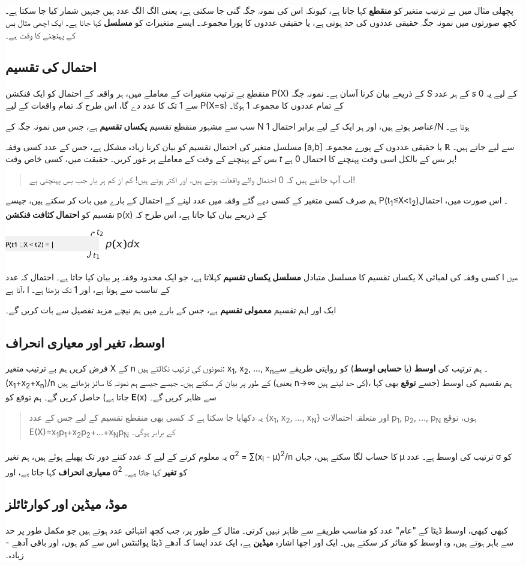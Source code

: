 پچھلی مثال میں بے ترتیب متغیر کو **منقطع** کہا جاتا ہے، کیونکہ اس کی نمونہ جگہ گنی جا سکتی ہے، یعنی الگ الگ عدد ہیں جنہیں شمار کیا جا سکتا ہے۔ کچھ صورتوں میں نمونہ جگہ حقیقی عددوں کی حد ہوتی ہے، یا حقیقی عددوں کا پورا مجموعہ۔ ایسے متغیرات کو **مسلسل** کہا جاتا ہے۔ ایک اچھی مثال بس کے پہنچنے کا وقت ہے۔

## احتمال کی تقسیم

منقطع بے ترتیب متغیرات کے معاملے میں، ہر واقعہ کے احتمال کو ایک فنکشن P(X) کے ذریعے بیان کرنا آسان ہے۔ نمونہ جگہ *S* کے ہر عدد *s* کے لیے یہ 0 سے 1 تک کا عدد دے گا، اس طرح کہ تمام واقعات کے لیے P(X=s) کے تمام عددوں کا مجموعہ 1 ہوگا۔

سب سے مشہور منقطع تقسیم **یکساں تقسیم** ہے، جس میں نمونہ جگہ کے N عناصر ہوتے ہیں، اور ہر ایک کے لیے برابر احتمال 1/N ہوتا ہے۔

مسلسل متغیر کی احتمال تقسیم کو بیان کرنا زیادہ مشکل ہے، جس کے عدد کسی وقفہ [a,b] یا حقیقی عددوں کے پورے مجموعہ ℝ سے لیے جاتے ہیں۔ بس کے پہنچنے کے وقت کے معاملے پر غور کریں۔ حقیقت میں، کسی خاص وقت *t* پر بس کے بالکل اسی وقت پہنچنے کا احتمال 0 ہے!

> اب آپ جانتے ہیں کہ 0 احتمال والے واقعات ہوتے ہیں، اور اکثر ہوتے ہیں! کم از کم ہر بار جب بس پہنچتی ہے!

ہم صرف کسی متغیر کے کسی دیے گئے وقفہ میں عدد لینے کے احتمال کے بارے میں بات کر سکتے ہیں، جیسے P(t<sub>1</sub>≤X<t<sub>2</sub>)۔ اس صورت میں، احتمال تقسیم کو **احتمال کثافت فنکشن** p(x) کے ذریعے بیان کیا جاتا ہے، اس طرح کہ

![P(t_1\le X<t_2)=\int_{t_1}^{t_2}p(x)dx](../../../../translated_images/probability-density.a8aad29f17a14afb519b407c7b6edeb9f3f9aa5f69c9e6d9445f604e5f8a2bf7.ur.png)

یکساں تقسیم کا مسلسل متبادل **مسلسل یکساں تقسیم** کہلاتا ہے، جو ایک محدود وقفہ پر بیان کیا جاتا ہے۔ احتمال کہ عدد X کسی وقفہ کی لمبائی l میں آتا ہے، l کے تناسب سے ہوتا ہے، اور 1 تک بڑھتا ہے۔

ایک اور اہم تقسیم **معمولی تقسیم** ہے، جس کے بارے میں ہم نیچے مزید تفصیل سے بات کریں گے۔

## اوسط، تغیر اور معیاری انحراف

فرض کریں ہم بے ترتیب متغیر X کے n نمونوں کی ترتیب نکالتے ہیں: x<sub>1</sub>, x<sub>2</sub>, ..., x<sub>n</sub>۔ ہم ترتیب کی **اوسط** (یا **حسابی اوسط**) کو روایتی طریقے سے (x<sub>1</sub>+x<sub>2</sub>+x<sub>n</sub>)/n کے طور پر بیان کر سکتے ہیں۔ جیسے جیسے ہم نمونہ کا سائز بڑھاتے ہیں (یعنی n→∞ کی حد لیتے ہیں)، ہم تقسیم کی اوسط (جسے **توقع** بھی کہا جاتا ہے) حاصل کریں گے۔ ہم توقع کو **E**(x) سے ظاہر کریں گے۔

> یہ دکھایا جا سکتا ہے کہ کسی بھی منقطع تقسیم کے لیے جس کے عدد {x<sub>1</sub>, x<sub>2</sub>, ..., x<sub>N</sub>} اور متعلقہ احتمالات p<sub>1</sub>, p<sub>2</sub>, ..., p<sub>N</sub> ہوں، توقع E(X)=x<sub>1</sub>p<sub>1</sub>+x<sub>2</sub>p<sub>2</sub>+...+x<sub>N</sub>p<sub>N</sub> کے برابر ہوگی۔

یہ معلوم کرنے کے لیے کہ عدد کتنے دور تک پھیلے ہوئے ہیں، ہم تغیر σ<sup>2</sup> = ∑(x<sub>i</sub> - μ)<sup>2</sup>/n کا حساب لگا سکتے ہیں، جہاں μ ترتیب کی اوسط ہے۔ عدد σ کو **معیاری انحراف** کہا جاتا ہے، اور σ<sup>2</sup> کو **تغیر** کہا جاتا ہے۔

## موڈ، میڈین اور کوارٹائلز

کبھی کبھی، اوسط ڈیٹا کے "عام" عدد کو مناسب طریقے سے ظاہر نہیں کرتی۔ مثال کے طور پر، جب کچھ انتہائی عدد ہوتے ہیں جو مکمل طور پر حد سے باہر ہوتے ہیں، وہ اوسط کو متاثر کر سکتے ہیں۔ ایک اور اچھا اشارہ **میڈین** ہے، ایک عدد ایسا کہ آدھے ڈیٹا پوائنٹس اس سے کم ہوں، اور باقی آدھے - زیادہ۔
